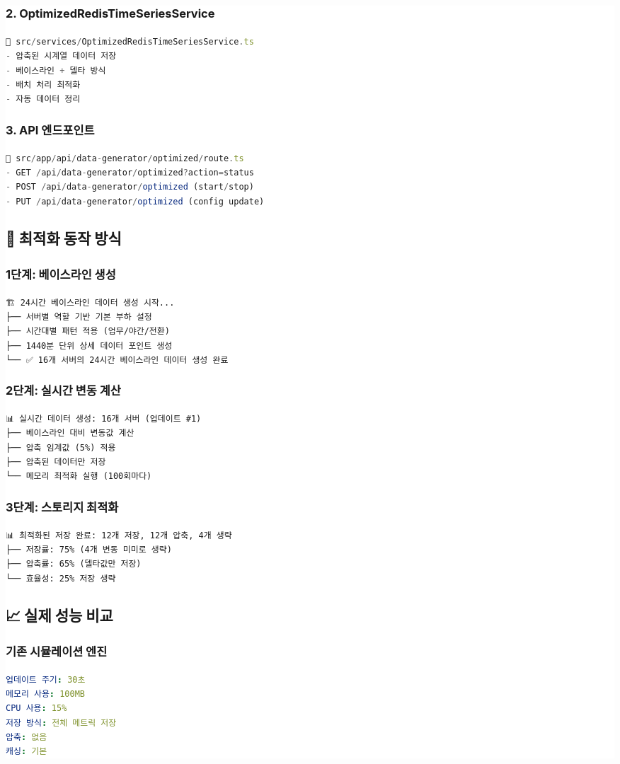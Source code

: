 ### 2. OptimizedRedisTimeSeriesService
```typescript
📁 src/services/OptimizedRedisTimeSeriesService.ts
- 압축된 시계열 데이터 저장
- 베이스라인 + 델타 방식
- 배치 처리 최적화
- 자동 데이터 정리
```

### 3. API 엔드포인트
```typescript
📁 src/app/api/data-generator/optimized/route.ts
- GET /api/data-generator/optimized?action=status
- POST /api/data-generator/optimized (start/stop)
- PUT /api/data-generator/optimized (config update)
```

## 🔄 최적화 동작 방식

### 1단계: 베이스라인 생성
```
🏗️ 24시간 베이스라인 데이터 생성 시작...
├── 서버별 역할 기반 기본 부하 설정
├── 시간대별 패턴 적용 (업무/야간/전환)
├── 1440분 단위 상세 데이터 포인트 생성
└── ✅ 16개 서버의 24시간 베이스라인 데이터 생성 완료
```

### 2단계: 실시간 변동 계산
```
📊 실시간 데이터 생성: 16개 서버 (업데이트 #1)
├── 베이스라인 대비 변동값 계산
├── 압축 임계값 (5%) 적용
├── 압축된 데이터만 저장
└── 메모리 최적화 실행 (100회마다)
```

### 3단계: 스토리지 최적화
```
📊 최적화된 저장 완료: 12개 저장, 12개 압축, 4개 생략
├── 저장률: 75% (4개 변동 미미로 생략)
├── 압축률: 65% (델타값만 저장)
└── 효율성: 25% 저장 생략
```

## 📈 실제 성능 비교

### 기존 시뮬레이션 엔진
```yaml
업데이트 주기: 30초
메모리 사용: 100MB
CPU 사용: 15%
저장 방식: 전체 메트릭 저장
압축: 없음
캐싱: 기본
```
